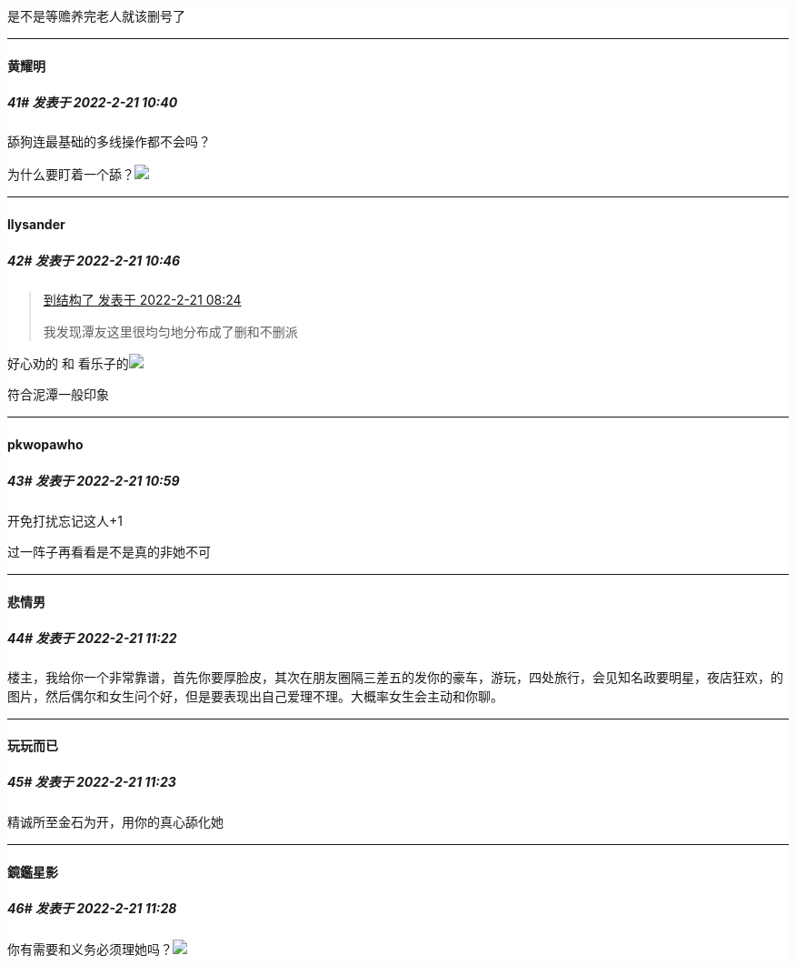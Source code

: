 是不是等赡养完老人就该删号了

*****

####  黄耀明  
##### 41#       发表于 2022-2-21 10:40

舔狗连最基础的多线操作都不会吗？

为什么要盯着一个舔？<img src="https://static.saraba1st.com/image/smiley/face2017/037.png" referrerpolicy="no-referrer">

*****

####  llysander  
##### 42#       发表于 2022-2-21 10:46

<blockquote><a href="httphttps://bbs.saraba1st.com/2b/forum.php?mod=redirect&amp;goto=findpost&amp;pid=54772915&amp;ptid=2053731" target="_blank">到结构了 发表于 2022-2-21 08:24</a>

我发现潭友这里很均匀地分布成了删和不删派</blockquote>
好心劝的 和 看乐子的<img src="https://static.saraba1st.com/image/smiley/face2017/044.png" referrerpolicy="no-referrer">  

符合泥潭一般印象

*****

####  pkwopawho  
##### 43#       发表于 2022-2-21 10:59

开免打扰忘记这人+1

过一阵子再看看是不是真的非她不可

*****

####  悲情男  
##### 44#       发表于 2022-2-21 11:22

楼主，我给你一个非常靠谱，首先你要厚脸皮，其次在朋友圈隔三差五的发你的豪车，游玩，四处旅行，会见知名政要明星，夜店狂欢，的图片，然后偶尔和女生问个好，但是要表现出自己爱理不理。大概率女生会主动和你聊。

*****

####  玩玩而已  
##### 45#       发表于 2022-2-21 11:23

精诚所至金石为开，用你的真心舔化她

*****

####  鏡鑑星影  
##### 46#       发表于 2022-2-21 11:28

你有需要和义务必须理她吗？<img src="https://static.saraba1st.com/image/smiley/face2017/020.png" referrerpolicy="no-referrer">
